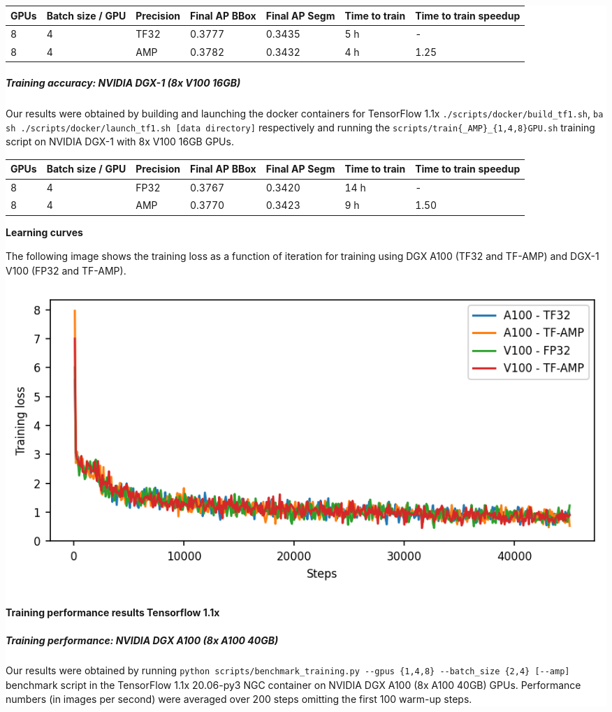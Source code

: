 | GPUs | Batch size / GPU | Precision | Final AP BBox | Final AP Segm | Time to train  | Time to train speedup |
|------|------------------|-----------|---------------|---------------|----------------|-----------------------|
| 8    | 4                | TF32      | 0.3777        | 0.3435        | 5 h            | -                     |
| 8    | 4                | AMP       | 0.3782        | 0.3432        | 4 h            | 1.25                  |

##### Training accuracy: NVIDIA DGX-1 (8x V100 16GB)

Our results were obtained by building and launching the docker containers for TensorFlow 1.1x `./scripts/docker/build_tf1.sh`, `bash ./scripts/docker/launch_tf1.sh [data directory]` respectively and running the `scripts/train{_AMP}_{1,4,8}GPU.sh`  training script on NVIDIA DGX-1 with 8x V100 16GB GPUs.

| GPUs | Batch size / GPU | Precision | Final AP BBox | Final AP Segm | Time to train  | Time to train speedup |
|------|------------------|-----------|---------------|---------------|----------------|-----------------------|
| 8    | 4                | FP32      | 0.3767        | 0.3420        | 14 h           | -                     |
| 8    | 4                | AMP       | 0.3770        | 0.3423        | 9 h            | 1.50                  |

**Learning curves**

The following image shows the training loss as a function of iteration for training using DGX A100 (TF32 and TF-AMP) and DGX-1 V100 (FP32 and TF-AMP).

![LearningCurvesTF1](images/MaskRCNN_TF1_conv.png)

#### Training performance results Tensorflow 1.1x

##### Training performance: NVIDIA DGX A100 (8x A100 40GB)

Our results were obtained by running `python scripts/benchmark_training.py --gpus {1,4,8} --batch_size {2,4} [--amp]` benchmark script in the TensorFlow 1.1x 20.06-py3 
NGC container on NVIDIA DGX A100 (8x A100 40GB) GPUs. Performance numbers (in images per second) were averaged over 200 steps omitting the first 100 warm-up steps.
